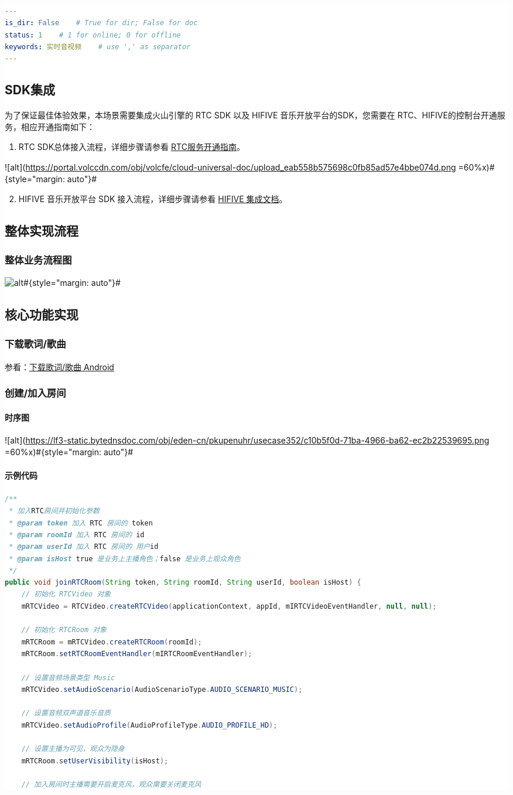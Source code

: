 ```yaml
---
is_dir: False    # True for dir; False for doc
status: 1    # 1 for online; 0 for offline
keywords: 实时音视频    # use ',' as separator
---
```


## SDK集成

为了保证最佳体验效果，本场景需要集成火山引擎的 RTC SDK 以及 HIFIVE 音乐开放平台的SDK，您需要在 RTC、HIFIVE的控制台开通服务，相应开通指南如下：
1. RTC SDK总体接入流程，详细步骤请参看 [RTC服务开通指南](https://www.volcengine.com/docs/6348/69865)。

![alt](https://portal.volccdn.com/obj/volcfe/cloud-universal-doc/upload_eab558b575698c0fb85ad57e4bbe074d.png =60%x)#{style="margin: auto"}#

2. HIFIVE 音乐开放平台 SDK 接入流程，详细步骤请参看 [HIFIVE 集成文档](https://open.hifiveai.com/api/base/V4.1.2/baseClient/iosInterface/doc)。

## 整体实现流程
### 整体业务流程图

![alt](https://portal.volccdn.com/obj/volcfe/cloud-universal-doc/upload_a613d6a38aeca43149bf875603d233fa.png)#{style="margin: auto"}#

## 核心功能实现
### 下载歌词/歌曲

参看：[下载歌词/歌曲 Android](153070)

### 创建/加入房间
#### 时序图

![alt](https://lf3-static.bytednsdoc.com/obj/eden-cn/pkupenuhr/usecase352/c10b5f0d-71ba-4966-ba62-ec2b22539695.png =60%x)#{style="margin: auto"}#
#### 示例代码

```Java
/**
 * 加入RTC房间并初始化参数 
 * @param token 加入 RTC 房间的 token
 * @param roomId 加入 RTC 房间的 id
 * @param userId 加入 RTC 房间的 用户id
 * @param isHost true 是业务上主播角色；false 是业务上观众角色
 */
public void joinRTCRoom(String token, String roomId, String userId, boolean isHost) {
    // 初始化 RTCVideo 对象
    mRTCVideo = RTCVideo.createRTCVideo(applicationContext, appId, mIRTCVideoEventHandler, null, null);

    // 初始化 RTCRoom 对象
    mRTCRoom = mRTCVideo.createRTCRoom(roomId);
    mRTCRoom.setRTCRoomEventHandler(mIRTCRoomEventHandler);

    // 设置音频场景类型 Music
    mRTCVideo.setAudioScenario(AudioScenarioType.AUDIO_SCENARIO_MUSIC);
    
    // 设置音频双声道音乐音质
    mRTCVideo.setAudioProfile(AudioProfileType.AUDIO_PROFILE_HD);
        
    // 设置主播为可见，观众为隐身
    mRTCRoom.setUserVisibility(isHost);

    // 加入房间时主播需要开启麦克风，观众需要关闭麦克风
```